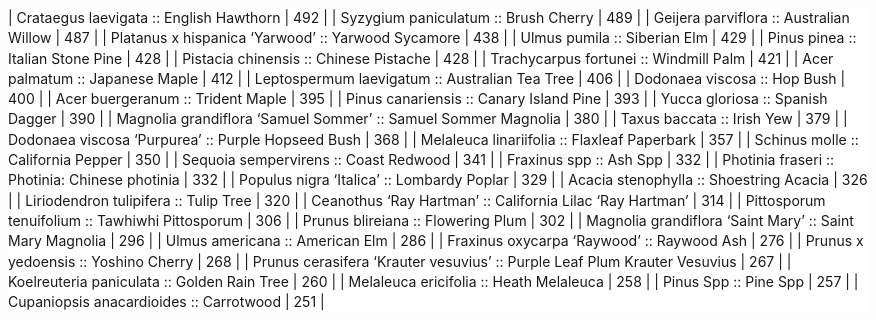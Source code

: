 | Crataegus laevigata :: English Hawthorn                                           |   492 |
| Syzygium paniculatum :: Brush Cherry                                              |   489 |
| Geijera parviflora :: Australian Willow                                           |   487 |
| Platanus x hispanica ‘Yarwood’ :: Yarwood Sycamore                                |   438 |
| Ulmus pumila :: Siberian Elm                                                      |   429 |
| Pinus pinea :: Italian Stone Pine                                                 |   428 |
| Pistacia chinensis :: Chinese Pistache                                            |   428 |
| Trachycarpus fortunei :: Windmill Palm                                            |   421 |
| Acer palmatum :: Japanese Maple                                                   |   412 |
| Leptospermum laevigatum :: Australian Tea Tree                                    |   406 |
| Dodonaea viscosa :: Hop Bush                                                      |   400 |
| Acer buergeranum :: Trident Maple                                                 |   395 |
| Pinus canariensis :: Canary Island Pine                                           |   393 |
| Yucca gloriosa :: Spanish Dagger                                                  |   390 |
| Magnolia grandiflora ‘Samuel Sommer’ :: Samuel Sommer Magnolia                    |   380 |
| Taxus baccata :: Irish Yew                                                        |   379 |
| Dodonaea viscosa ‘Purpurea’ :: Purple Hopseed Bush                                |   368 |
| Melaleuca linariifolia :: Flaxleaf Paperbark                                      |   357 |
| Schinus molle :: California Pepper                                                |   350 |
| Sequoia sempervirens :: Coast Redwood                                             |   341 |
| Fraxinus spp :: Ash Spp                                                           |   332 |
| Photinia fraseri :: Photinia: Chinese photinia                                    |   332 |
| Populus nigra ‘Italica’ :: Lombardy Poplar                                        |   329 |
| Acacia stenophylla :: Shoestring Acacia                                           |   326 |
| Liriodendron tulipifera :: Tulip Tree                                             |   320 |
| Ceanothus ‘Ray Hartman’ :: California Lilac ‘Ray Hartman’                         |   314 |
| Pittosporum tenuifolium :: Tawhiwhi Pittosporum                                   |   306 |
| Prunus blireiana :: Flowering Plum                                                |   302 |
| Magnolia grandiflora ‘Saint Mary’ :: Saint Mary Magnolia                          |   296 |
| Ulmus americana :: American Elm                                                   |   286 |
| Fraxinus oxycarpa ‘Raywood’ :: Raywood Ash                                        |   276 |
| Prunus x yedoensis :: Yoshino Cherry                                              |   268 |
| Prunus cerasifera ‘Krauter vesuvius’ :: Purple Leaf Plum Krauter Vesuvius         |   267 |
| Koelreuteria paniculata :: Golden Rain Tree                                       |   260 |
| Melaleuca ericifolia :: Heath Melaleuca                                           |   258 |
| Pinus Spp :: Pine Spp                                                             |   257 |
| Cupaniopsis anacardioides :: Carrotwood                                           |   251 |